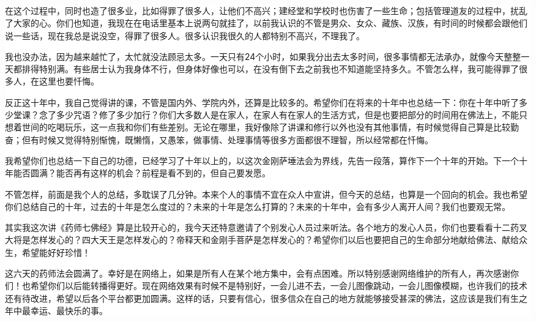在这个过程中，同时也造了很多业，比如得罪了很多人，让他们不高兴；建经堂和学校时也伤害了一些生命；包括管理道友的过程中，扰乱了大家的心。你们也知道，我现在在电话里基本上说两句就挂了，以前我认识的不管是男众、女众、藏族、汉族，有时间的时候都会跟他们说一些话，现在我总是说没空，得罪了很多人。很多认识我很久的人都特别不高兴，不理我了。

我也没办法，因为越来越忙了，太忙就没法顾忌太多。一天只有24个小时，如果我分出去太多时间，很多事情都无法承办，就像今天整整一天都排得特别满。有些居士认为我身体不行，但身体好像也可以，在没有倒下去之前我也不知道能坚持多久。不管怎么样，我可能得罪了很多人，在这里也要忏悔。

反正这十年中，我自己觉得讲的课，不管是国内外、学院内外，还算是比较多的。希望你们在将来的十年中也总结一下：你在十年中听了多少堂课？念了多少咒语？修了多少加行？你们大多数人是在家人，在家人有在家人的生活方式，但是也要把部分的时间用在佛法上，不能只想着世间的吃喝玩乐，这一点我和你们有些差别。无论在哪里，我好像除了讲课和修行以外也没有其他事情，有时候觉得自己算是比较勤奋；但有时候又觉得特别惭愧，既懒惰，又愚笨，做事情、处理事情等很多方面都很不理智，所以经常都在忏悔。

我希望你们也总结一下自己的功德，已经学习了十年以上的，以这次金刚萨埵法会为界线，先告一段落，算作下一个十年的开始。下一个十年能否圆满？能否再有这样的机会？前程是看不到的，但自己要发愿。

不管怎样，前面是我个人的总结，多耽误了几分钟。本来个人的事情不宜在众人中宣讲，但今天的总结，也算是一个回向的机会。我也希望你们总结自己的十年，过去的十年是怎么度过的？未来的十年是怎么打算的？未来的十年中，会有多少人离开人间？我们也要观无常。

其实我这次讲《药师七佛经》算是比较开心的，我今天还特意邀请了个别发心人员过来听法。各个地方的发心人员，你们也要看看十二药叉大将是怎样发心的？四大天王是怎样发心的？帝释天和金刚手菩萨是怎样发心的？希望你们以后也要把自己的生命部分地献给佛法、献给众生，希望能好好珍惜！

这六天的药师法会圆满了。幸好是在网络上，如果是所有人在某个地方集中，会有点困难。所以特别感谢网络维护的所有人，再次感谢你们！也希望你们以后能转播得更好。现在网络效果有时候不是特别好，一会儿进不去，一会儿图像跳动，一会儿图像模糊，也许我们的技术还有待改进，希望以后各个平台都更加圆满。这样的话，只要有信心，很多信众在自己的地方就能够接受甚深的佛法，这应该是我们有生之年中最幸运、最快乐的事。

